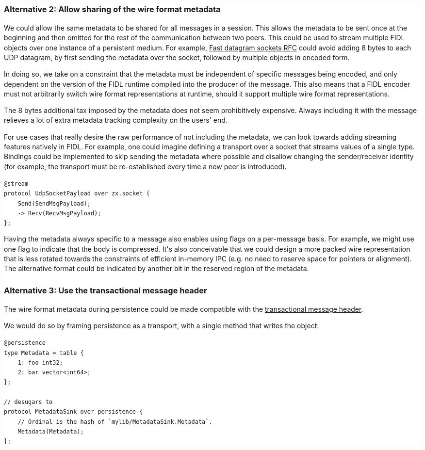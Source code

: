 ### Alternative 2: Allow sharing of the wire format metadata

We could allow the same metadata to be shared for all messages in a session.
This allows the metadata to be sent once at the beginning and then omitted for
the rest of the communication between two peers. This could be used to stream
multiple FIDL objects over one instance of a persistent medium. For example,
[Fast datagram sockets RFC][fast-datagram-rfc] could avoid adding 8 bytes to
each UDP datagram, by first sending the metadata over the socket, followed by
multiple objects in encoded form.

In doing so, we take on a constraint that the metadata must be independent of
specific messages being encoded, and only dependent on the version of the FIDL
runtime compiled into the producer of the message. This also means that a FIDL
encoder must not arbitrarily switch wire format representations at runtime,
should it support multiple wire format representations.

The 8 bytes additional tax imposed by the metadata does not seem prohibitively
expensive. Always including it with the message relieves a lot of extra metadata
tracking complexity on the users' end.

For use cases that really desire the raw performance of not including the
metadata, we can look towards adding streaming features natively in FIDL. For
example, one could imagine defining a transport over a socket that streams
values of a single type. Bindings could be implemented to skip sending the
metadata where possible and disallow changing the sender/receiver identity (for
example, the transport must be re-established every time a new peer is
introduced).

```fidl
@stream
protocol UdpSocketPayload over zx.socket {
    Send(SendMsgPayload);
    -> Recv(RecvMsgPayload);
};
```

Having the metadata always specific to a message also enables using flags on a
per-message basis. For example, we might use one flag to indicate that the body
is compressed. It's also conceivable that we could design a more packed wire
representation that is less rotated towards the constraints of efficient
in-memory IPC (e.g. no need to reserve space for pointers or alignment). The
alternative format could be indicated by another bit in the reserved region of
the metadata.

### Alternative 3: Use the transactional message header

The wire format metadata during persistence could be made compatible with the
[transactional message header][transactional-message-header-spec].

We would do so by framing persistence as a transport, with a single method that
writes the object:

```fidl
@persistence
type Metadata = table {
    1: foo int32;
    2: bar vector<int64>;
};

// desugars to
protocol MetadataSink over persistence {
    // Ordinal is the hash of `mylib/MetadataSink.Metadata`.
    Metadata(Metadata);
};
```


[driver-metadata-rfc]: https://fuchsia-review.googlesource.com/c/fuchsia/+/543802
[fast-datagram-rfc]: /contribute/governance/rfcs/0109_socket_datagram_socket.md
[fidl-bindings-spec]: /reference/fidl/language/bindings-spec.md
[fidl-encoded-form]: /reference/fidl/language/wire-format/README.md#dual-forms
[go-cutting-the-fidl-encoding-pickle]: http://go/cutting-the-fidl-encoding-pickle
[go-fidl-wire-format-for-wires]: http://go/fidl-wire-format-for-wires
[go-i2i-persistent-fidl]: http://go/i2i-persistent-fidl-messages
[go-phickle]: http://go/phickle
[llcpp-bindings-reference]: /reference/fidl/bindings/llcpp-bindings.md#encoding-decoding
[llcpp-encoding-decoding]: /reference/fidl/bindings/llcpp-bindings.md#encoding-decoding
[unknown-interactions-rfc]: /contribute/governance/rfcs/0138_handling_unknown_interactions.md
[rust-encoding-decoding]: /reference/fidl/bindings/rust-bindings.md#encoding-decoding
[rust-persistence-impl]: https://cs.opensource.google/fuchsia/fuchsia/+/b9b8d7aae9cff4398182a0e125055950556178e1:src/lib/fidl/rust/fidl/src/encoding.rs;l=3662
[supported-magic-number]: /contribute/governance/rfcs/0037_transactional_message_header_v3.md#when_should_a_new_magic_number_be_assigned
[transactional-message-header-rfc]: /contribute/governance/rfcs/0037_transactional_message_header_v3.md
[transactional-message-header-spec]: /reference/fidl/language/wire-format/README.md#transactional-messages
[padding]: /reference/fidl/language/wire-format/README.md#padding
[protobuf]: https://developers.google.com/protocol-buffers
[validation]: /reference/fidl/language/wire-format/README.md#validation